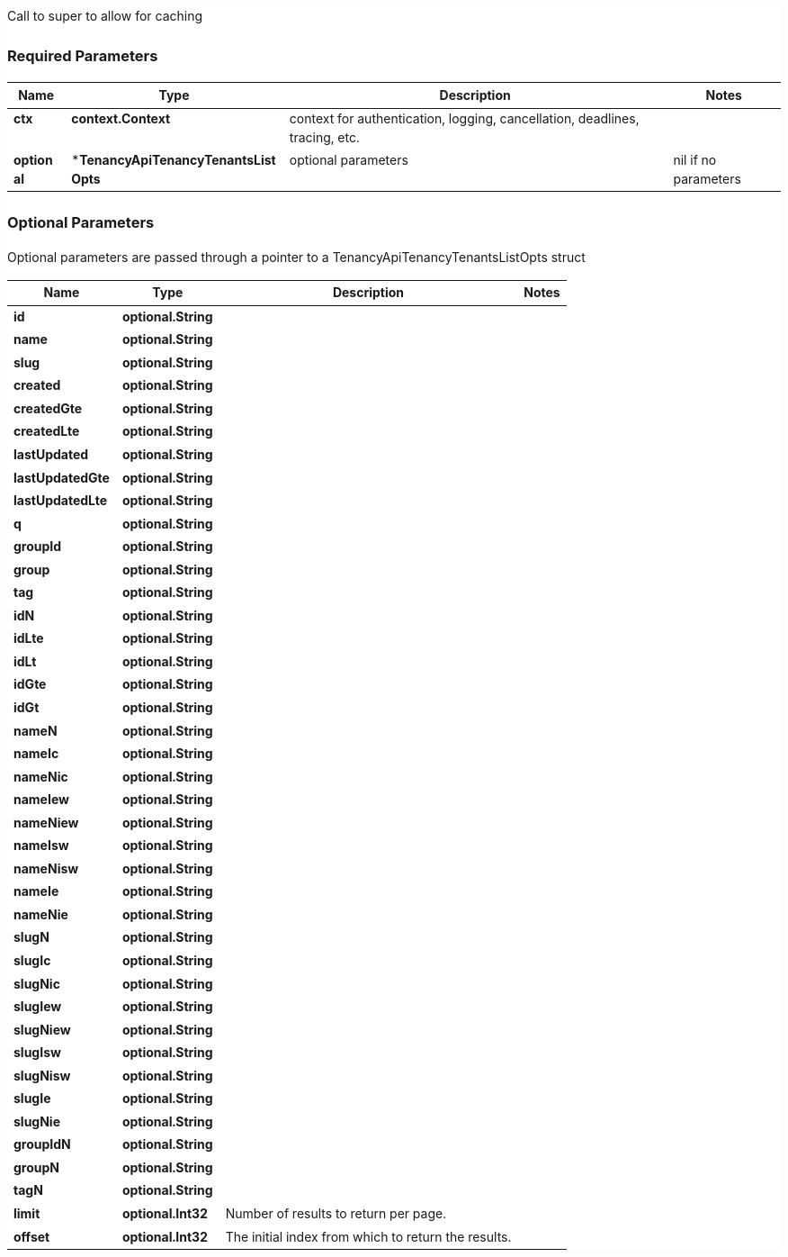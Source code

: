 
Call to super to allow for caching

### Required Parameters

Name | Type | Description  | Notes
------------- | ------------- | ------------- | -------------
 **ctx** | **context.Context** | context for authentication, logging, cancellation, deadlines, tracing, etc.
 **optional** | ***TenancyApiTenancyTenantsListOpts** | optional parameters | nil if no parameters

### Optional Parameters
Optional parameters are passed through a pointer to a TenancyApiTenancyTenantsListOpts struct

Name | Type | Description  | Notes
------------- | ------------- | ------------- | -------------
 **id** | **optional.String**|  | 
 **name** | **optional.String**|  | 
 **slug** | **optional.String**|  | 
 **created** | **optional.String**|  | 
 **createdGte** | **optional.String**|  | 
 **createdLte** | **optional.String**|  | 
 **lastUpdated** | **optional.String**|  | 
 **lastUpdatedGte** | **optional.String**|  | 
 **lastUpdatedLte** | **optional.String**|  | 
 **q** | **optional.String**|  | 
 **groupId** | **optional.String**|  | 
 **group** | **optional.String**|  | 
 **tag** | **optional.String**|  | 
 **idN** | **optional.String**|  | 
 **idLte** | **optional.String**|  | 
 **idLt** | **optional.String**|  | 
 **idGte** | **optional.String**|  | 
 **idGt** | **optional.String**|  | 
 **nameN** | **optional.String**|  | 
 **nameIc** | **optional.String**|  | 
 **nameNic** | **optional.String**|  | 
 **nameIew** | **optional.String**|  | 
 **nameNiew** | **optional.String**|  | 
 **nameIsw** | **optional.String**|  | 
 **nameNisw** | **optional.String**|  | 
 **nameIe** | **optional.String**|  | 
 **nameNie** | **optional.String**|  | 
 **slugN** | **optional.String**|  | 
 **slugIc** | **optional.String**|  | 
 **slugNic** | **optional.String**|  | 
 **slugIew** | **optional.String**|  | 
 **slugNiew** | **optional.String**|  | 
 **slugIsw** | **optional.String**|  | 
 **slugNisw** | **optional.String**|  | 
 **slugIe** | **optional.String**|  | 
 **slugNie** | **optional.String**|  | 
 **groupIdN** | **optional.String**|  | 
 **groupN** | **optional.String**|  | 
 **tagN** | **optional.String**|  | 
 **limit** | **optional.Int32**| Number of results to return per page. | 
 **offset** | **optional.Int32**| The initial index from which to return the results. | 
